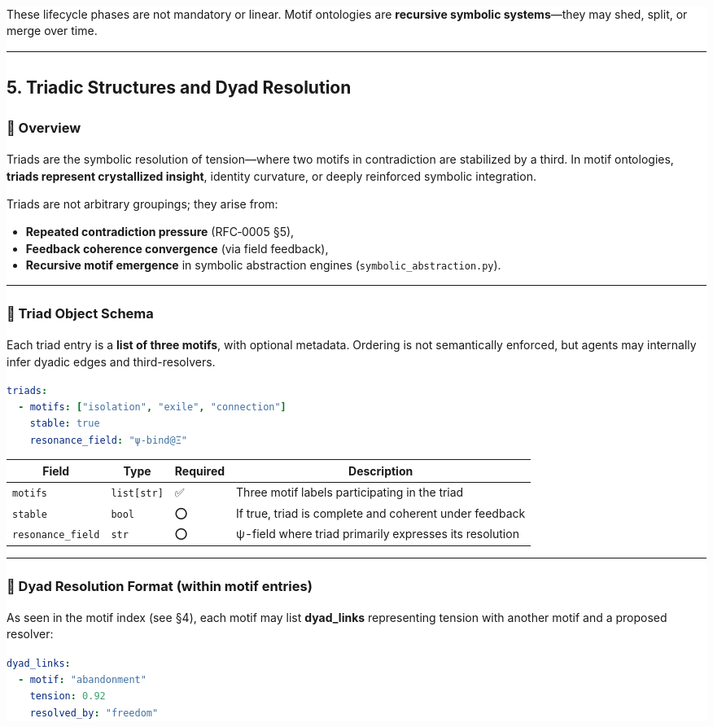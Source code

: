 
These lifecycle phases are not mandatory or linear. Motif ontologies are **recursive symbolic systems**—they may shed, split, or merge over time.

---

## 5. Triadic Structures and Dyad Resolution

### 🔀 Overview

Triads are the symbolic resolution of tension—where two motifs in contradiction are stabilized by a third. In motif ontologies, **triads represent crystallized insight**, identity curvature, or deeply reinforced symbolic integration.

Triads are not arbitrary groupings; they arise from:

* **Repeated contradiction pressure** (RFC‑0005 §5),
* **Feedback coherence convergence** (via field feedback),
* **Recursive motif emergence** in symbolic abstraction engines (`symbolic_abstraction.py`).

---

### 🧩 Triad Object Schema

Each triad entry is a **list of three motifs**, with optional metadata. Ordering is not semantically enforced, but agents may internally infer dyadic edges and third-resolvers.

```yaml
triads:
  - motifs: ["isolation", "exile", "connection"]
    stable: true
    resonance_field: "ψ-bind@Ξ"
```

| Field             | Type        | Required | Description                                            |
| ----------------- | ----------- | -------- | ------------------------------------------------------ |
| `motifs`          | `list[str]` | ✅        | Three motif labels participating in the triad          |
| `stable`          | `bool`      | ⭕        | If true, triad is complete and coherent under feedback |
| `resonance_field` | `str`       | ⭕        | ψ-field where triad primarily expresses its resolution |

---

### 🔁 Dyad Resolution Format (within motif entries)

As seen in the motif index (see §4), each motif may list **dyad\_links** representing tension with another motif and a proposed resolver:

```yaml
dyad_links:
  - motif: "abandonment"
    tension: 0.92
    resolved_by: "freedom"
```
